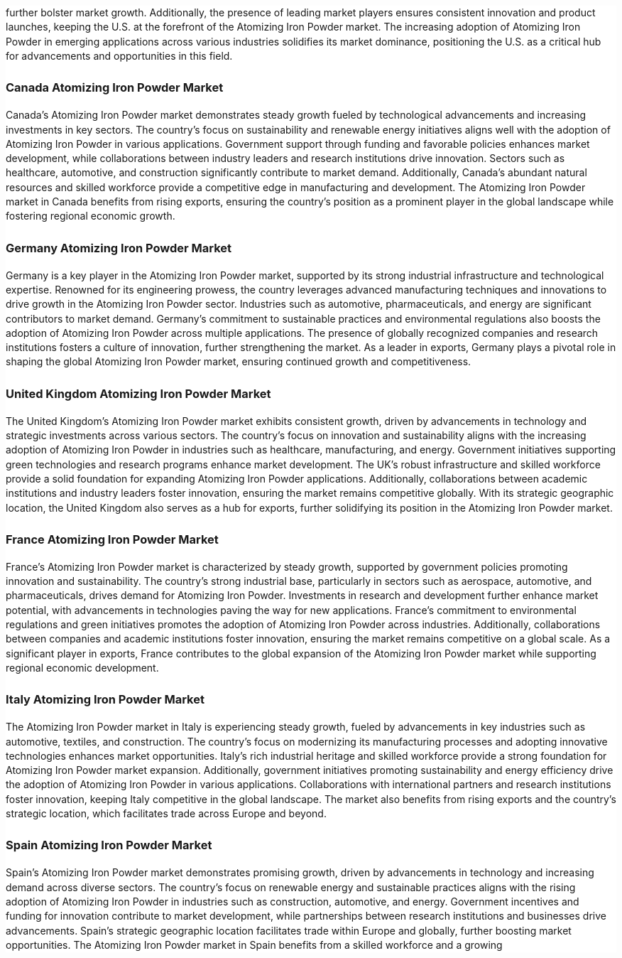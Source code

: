 further bolster market growth. Additionally, the presence of leading market players ensures consistent innovation and product launches, keeping the U.S. at the forefront of the Atomizing Iron Powder market. The increasing adoption of Atomizing Iron Powder in emerging applications across various industries solidifies its market dominance, positioning the U.S. as a critical hub for advancements and opportunities in this field.</p><h3>Canada Atomizing Iron Powder Market</h3><p>Canada&rsquo;s Atomizing Iron Powder market demonstrates steady growth fueled by technological advancements and increasing investments in key sectors. The country&rsquo;s focus on sustainability and renewable energy initiatives aligns well with the adoption of Atomizing Iron Powder in various applications. Government support through funding and favorable policies enhances market development, while collaborations between industry leaders and research institutions drive innovation. Sectors such as healthcare, automotive, and construction significantly contribute to market demand. Additionally, Canada&rsquo;s abundant natural resources and skilled workforce provide a competitive edge in manufacturing and development. The Atomizing Iron Powder market in Canada benefits from rising exports, ensuring the country&rsquo;s position as a prominent player in the global landscape while fostering regional economic growth.</p><h3>Germany Atomizing Iron Powder Market</h3><p>Germany is a key player in the Atomizing Iron Powder market, supported by its strong industrial infrastructure and technological expertise. Renowned for its engineering prowess, the country leverages advanced manufacturing techniques and innovations to drive growth in the Atomizing Iron Powder sector. Industries such as automotive, pharmaceuticals, and energy are significant contributors to market demand. Germany&rsquo;s commitment to sustainable practices and environmental regulations also boosts the adoption of Atomizing Iron Powder across multiple applications. The presence of globally recognized companies and research institutions fosters a culture of innovation, further strengthening the market. As a leader in exports, Germany plays a pivotal role in shaping the global Atomizing Iron Powder market, ensuring continued growth and competitiveness.</p><h3>United Kingdom Atomizing Iron Powder Market</h3><p>The United Kingdom&rsquo;s Atomizing Iron Powder market exhibits consistent growth, driven by advancements in technology and strategic investments across various sectors. The country&rsquo;s focus on innovation and sustainability aligns with the increasing adoption of Atomizing Iron Powder in industries such as healthcare, manufacturing, and energy. Government initiatives supporting green technologies and research programs enhance market development. The UK&rsquo;s robust infrastructure and skilled workforce provide a solid foundation for expanding Atomizing Iron Powder applications. Additionally, collaborations between academic institutions and industry leaders foster innovation, ensuring the market remains competitive globally. With its strategic geographic location, the United Kingdom also serves as a hub for exports, further solidifying its position in the Atomizing Iron Powder market.</p><h3>France Atomizing Iron Powder Market</h3><p>France&rsquo;s Atomizing Iron Powder market is characterized by steady growth, supported by government policies promoting innovation and sustainability. The country&rsquo;s strong industrial base, particularly in sectors such as aerospace, automotive, and pharmaceuticals, drives demand for Atomizing Iron Powder. Investments in research and development further enhance market potential, with advancements in technologies paving the way for new applications. France&rsquo;s commitment to environmental regulations and green initiatives promotes the adoption of Atomizing Iron Powder across industries. Additionally, collaborations between companies and academic institutions foster innovation, ensuring the market remains competitive on a global scale. As a significant player in exports, France contributes to the global expansion of the Atomizing Iron Powder market while supporting regional economic development.</p><h3>Italy Atomizing Iron Powder Market</h3><p>The Atomizing Iron Powder market in Italy is experiencing steady growth, fueled by advancements in key industries such as automotive, textiles, and construction. The country&rsquo;s focus on modernizing its manufacturing processes and adopting innovative technologies enhances market opportunities. Italy&rsquo;s rich industrial heritage and skilled workforce provide a strong foundation for Atomizing Iron Powder market expansion. Additionally, government initiatives promoting sustainability and energy efficiency drive the adoption of Atomizing Iron Powder in various applications. Collaborations with international partners and research institutions foster innovation, keeping Italy competitive in the global landscape. The market also benefits from rising exports and the country&rsquo;s strategic location, which facilitates trade across Europe and beyond.</p><h3>Spain Atomizing Iron Powder Market</h3><p>Spain&rsquo;s Atomizing Iron Powder market demonstrates promising growth, driven by advancements in technology and increasing demand across diverse sectors. The country&rsquo;s focus on renewable energy and sustainable practices aligns with the rising adoption of Atomizing Iron Powder in industries such as construction, automotive, and energy. Government incentives and funding for innovation contribute to market development, while partnerships between research institutions and businesses drive advancements. Spain&rsquo;s strategic geographic location facilitates trade within Europe and globally, further boosting market opportunities. The Atomizing Iron Powder market in Spain benefits from a skilled workforce and a growing